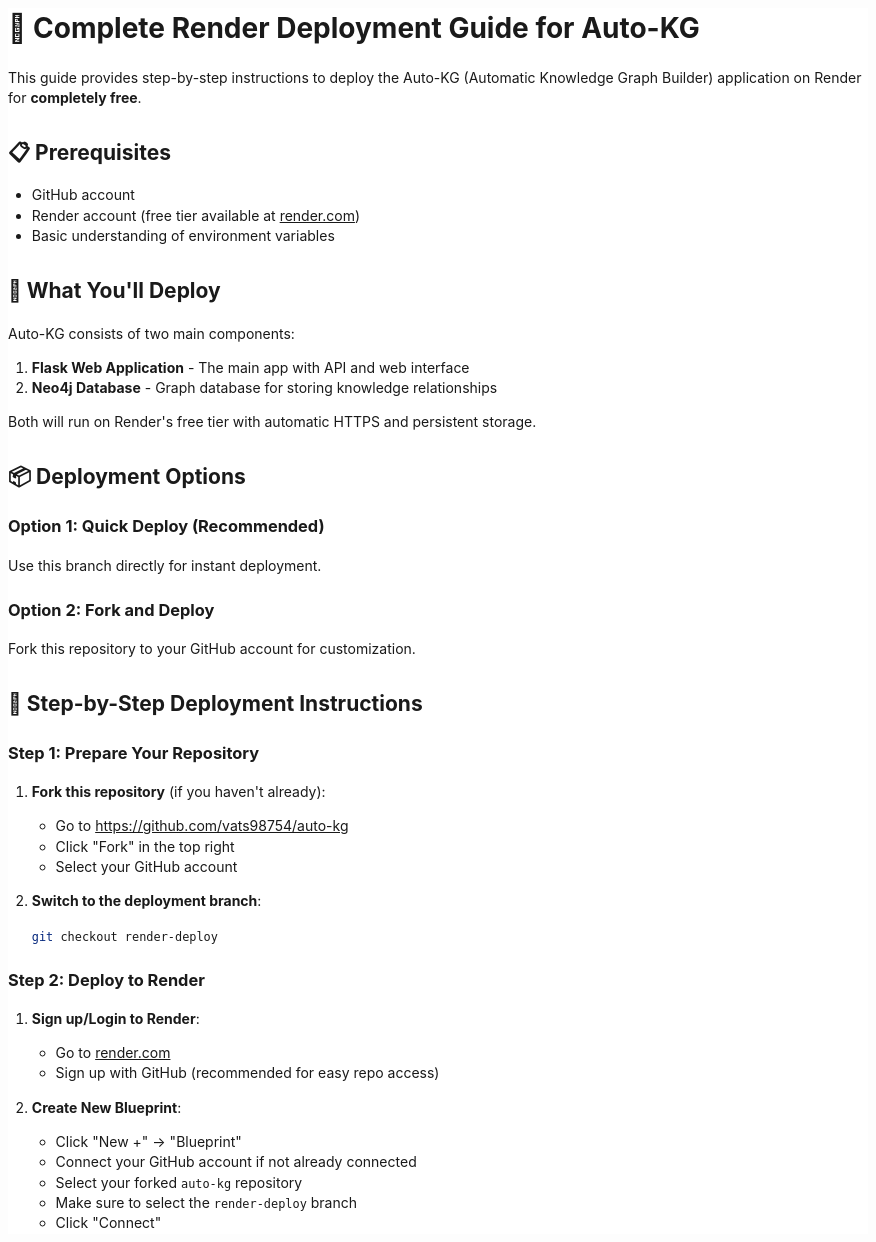 # 🚀 Complete Render Deployment Guide for Auto-KG

This guide provides step-by-step instructions to deploy the Auto-KG (Automatic Knowledge Graph Builder) application on Render for **completely free**.

## 📋 Prerequisites

- GitHub account
- Render account (free tier available at [render.com](https://render.com))
- Basic understanding of environment variables

## 🎯 What You'll Deploy

Auto-KG consists of two main components:
1. **Flask Web Application** - The main app with API and web interface
2. **Neo4j Database** - Graph database for storing knowledge relationships

Both will run on Render's free tier with automatic HTTPS and persistent storage.

## 📦 Deployment Options

### Option 1: Quick Deploy (Recommended)
Use this branch directly for instant deployment.

### Option 2: Fork and Deploy
Fork this repository to your GitHub account for customization.

## 🚀 Step-by-Step Deployment Instructions

### Step 1: Prepare Your Repository

1. **Fork this repository** (if you haven't already):
   - Go to https://github.com/vats98754/auto-kg
   - Click "Fork" in the top right
   - Select your GitHub account

2. **Switch to the deployment branch**:
   ```bash
   git checkout render-deploy
   ```

### Step 2: Deploy to Render

1. **Sign up/Login to Render**:
   - Go to [render.com](https://render.com)
   - Sign up with GitHub (recommended for easy repo access)

2. **Create New Blueprint**:
   - Click "New +" → "Blueprint"
   - Connect your GitHub account if not already connected
   - Select your forked `auto-kg` repository
   - Make sure to select the `render-deploy` branch
   - Click "Connect"
